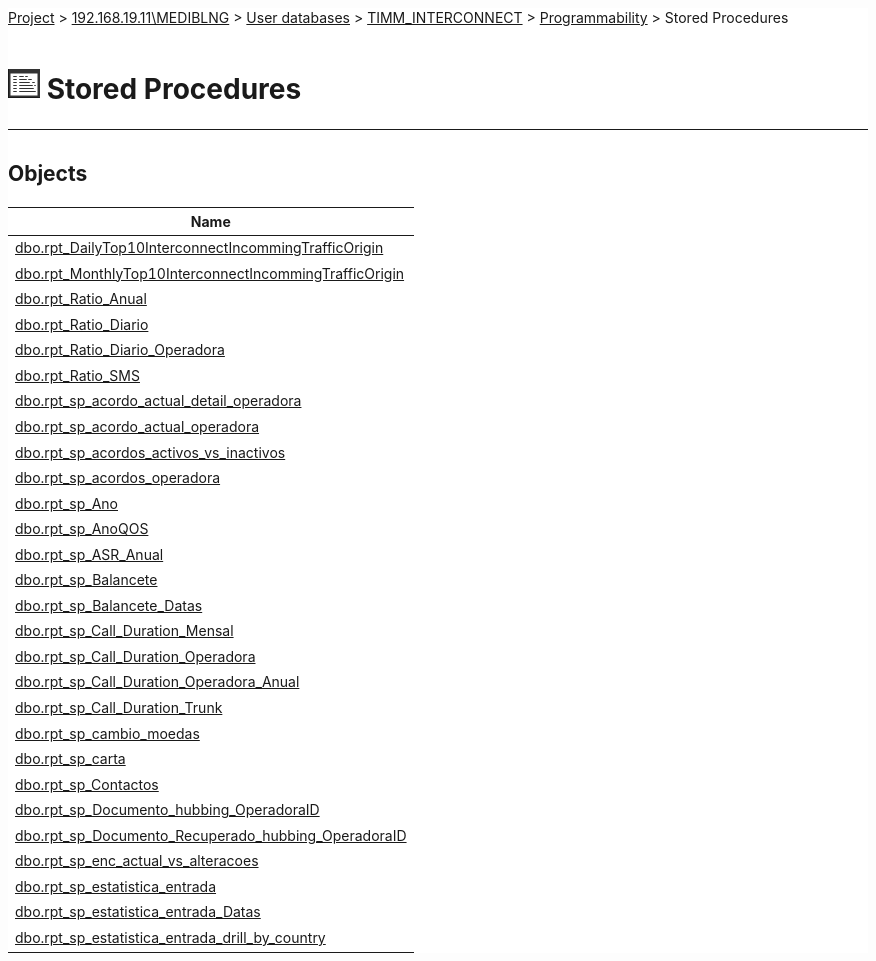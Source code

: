 #### 

[Project](../../../../../index.md) > [192.168.19.11\\MEDIBLNG](../../../../index.md) > [User databases](../../../index.md) > [TIMM_INTERCONNECT](../../index.md) > [Programmability](../index.md) > Stored Procedures

# ![Stored Procedures](../../../../../Images/StoredProcedure32.png) Stored Procedures

---

## <a name="#objects"></a>Objects

| Name |
|---|
| [dbo.rpt_DailyTop10InterconnectIncommingTrafficOrigin](rpt_DailyTop10InterconnectIncommingTrafficOrigin.md) |
| [dbo.rpt_MonthlyTop10InterconnectIncommingTrafficOrigin](rpt_MonthlyTop10InterconnectIncommingTrafficOrigi.md) |
| [dbo.rpt_Ratio_Anual](rpt_Ratio_Anual.md) |
| [dbo.rpt_Ratio_Diario](rpt_Ratio_Diario.md) |
| [dbo.rpt_Ratio_Diario_Operadora](rpt_Ratio_Diario_Operadora.md) |
| [dbo.rpt_Ratio_SMS](rpt_Ratio_SMS.md) |
| [dbo.rpt_sp_acordo_actual_detail_operadora](rpt_sp_acordo_actual_detail_operadora.md) |
| [dbo.rpt_sp_acordo_actual_operadora](rpt_sp_acordo_actual_operadora.md) |
| [dbo.rpt_sp_acordos_activos_vs_inactivos](rpt_sp_acordos_activos_vs_inactivos.md) |
| [dbo.rpt_sp_acordos_operadora](rpt_sp_acordos_operadora.md) |
| [dbo.rpt_sp_Ano](rpt_sp_Ano.md) |
| [dbo.rpt_sp_AnoQOS](rpt_sp_AnoQOS.md) |
| [dbo.rpt_sp_ASR_Anual](rpt_sp_ASR_Anual.md) |
| [dbo.rpt_sp_Balancete](rpt_sp_Balancete.md) |
| [dbo.rpt_sp_Balancete_Datas](rpt_sp_Balancete_Datas.md) |
| [dbo.rpt_sp_Call_Duration_Mensal](rpt_sp_Call_Duration_Mensal.md) |
| [dbo.rpt_sp_Call_Duration_Operadora](rpt_sp_Call_Duration_Operadora.md) |
| [dbo.rpt_sp_Call_Duration_Operadora_Anual](rpt_sp_Call_Duration_Operadora_Anual.md) |
| [dbo.rpt_sp_Call_Duration_Trunk](rpt_sp_Call_Duration_Trunk.md) |
| [dbo.rpt_sp_cambio_moedas](rpt_sp_cambio_moedas.md) |
| [dbo.rpt_sp_carta](rpt_sp_carta.md) |
| [dbo.rpt_sp_Contactos](rpt_sp_Contactos.md) |
| [dbo.rpt_sp_Documento_hubbing_OperadoraID](rpt_sp_Documento_hubbing_OperadoraID.md) |
| [dbo.rpt_sp_Documento_Recuperado_hubbing_OperadoraID](rpt_sp_Documento_Recuperado_hubbing_OperadoraID.md) |
| [dbo.rpt_sp_enc_actual_vs_alteracoes](rpt_sp_enc_actual_vs_alteracoes.md) |
| [dbo.rpt_sp_estatistica_entrada](rpt_sp_estatistica_entrada.md) |
| [dbo.rpt_sp_estatistica_entrada_Datas](rpt_sp_estatistica_entrada_Datas.md) |
| [dbo.rpt_sp_estatistica_entrada_drill_by_country](rpt_sp_estatistica_entrada_drill_by_country.md) |